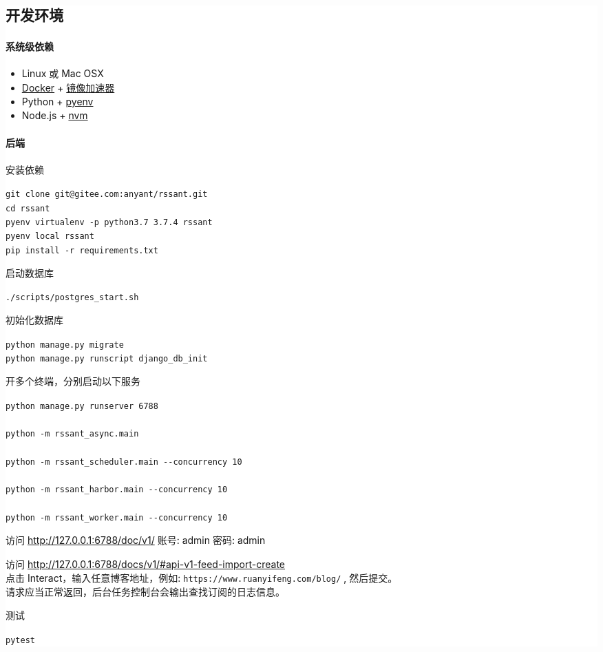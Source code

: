 ## 开发环境

#### 系统级依赖

- Linux 或 Mac OSX
- [Docker](https://developer.aliyun.com/mirror/docker-ce) + [镜像加速器](https://juejin.im/post/5cd2cf01f265da0374189441)
- Python + [pyenv](https://github.com/pyenv/pyenv-installer)
- Node.js + [nvm](https://github.com/nvm-sh/nvm#install--update-script)

#### 后端

安装依赖

```
git clone git@gitee.com:anyant/rssant.git
cd rssant
pyenv virtualenv -p python3.7 3.7.4 rssant
pyenv local rssant
pip install -r requirements.txt
```

启动数据库

```
./scripts/postgres_start.sh
```

初始化数据库

```
python manage.py migrate
python manage.py runscript django_db_init
```

开多个终端，分别启动以下服务

```
python manage.py runserver 6788

python -m rssant_async.main

python -m rssant_scheduler.main --concurrency 10

python -m rssant_harbor.main --concurrency 10

python -m rssant_worker.main --concurrency 10
```

访问 http://127.0.0.1:6788/doc/v1/  账号: admin 密码: admin

访问 http://127.0.0.1:6788/docs/v1/#api-v1-feed-import-create   
点击 Interact，输入任意博客地址，例如: `https://www.ruanyifeng.com/blog/` , 然后提交。  
请求应当正常返回，后台任务控制台会输出查找订阅的日志信息。  

测试

```
pytest
```
